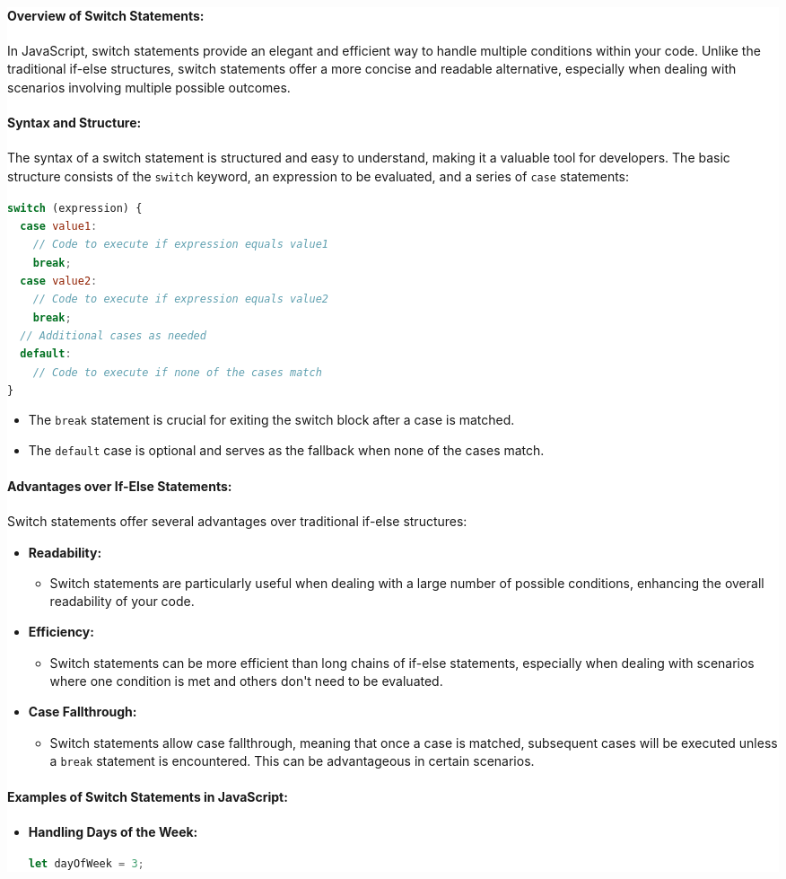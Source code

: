 #### Overview of Switch Statements:

In JavaScript, switch statements provide an elegant and efficient way to handle multiple conditions within your code. Unlike the traditional if-else structures, switch statements offer a more concise and readable alternative, especially when dealing with scenarios involving multiple possible outcomes.

#### Syntax and Structure:

The syntax of a switch statement is structured and easy to understand, making it a valuable tool for developers. The basic structure consists of the `switch` keyword, an expression to be evaluated, and a series of `case` statements:

```javascript
switch (expression) {
  case value1:
    // Code to execute if expression equals value1
    break;
  case value2:
    // Code to execute if expression equals value2
    break;
  // Additional cases as needed
  default:
    // Code to execute if none of the cases match
}
```

* The `break` statement is crucial for exiting the switch block after a case is matched.
    
* The `default` case is optional and serves as the fallback when none of the cases match.
    

#### Advantages over If-Else Statements:

Switch statements offer several advantages over traditional if-else structures:

* **Readability:**
    
    * Switch statements are particularly useful when dealing with a large number of possible conditions, enhancing the overall readability of your code.
        
* **Efficiency:**
    
    * Switch statements can be more efficient than long chains of if-else statements, especially when dealing with scenarios where one condition is met and others don't need to be evaluated.
        
* **Case Fallthrough:**
    
    * Switch statements allow case fallthrough, meaning that once a case is matched, subsequent cases will be executed unless a `break` statement is encountered. This can be advantageous in certain scenarios.
        

#### Examples of Switch Statements in JavaScript:

* **Handling Days of the Week:**
    
    ```javascript
    let dayOfWeek = 3;
    
